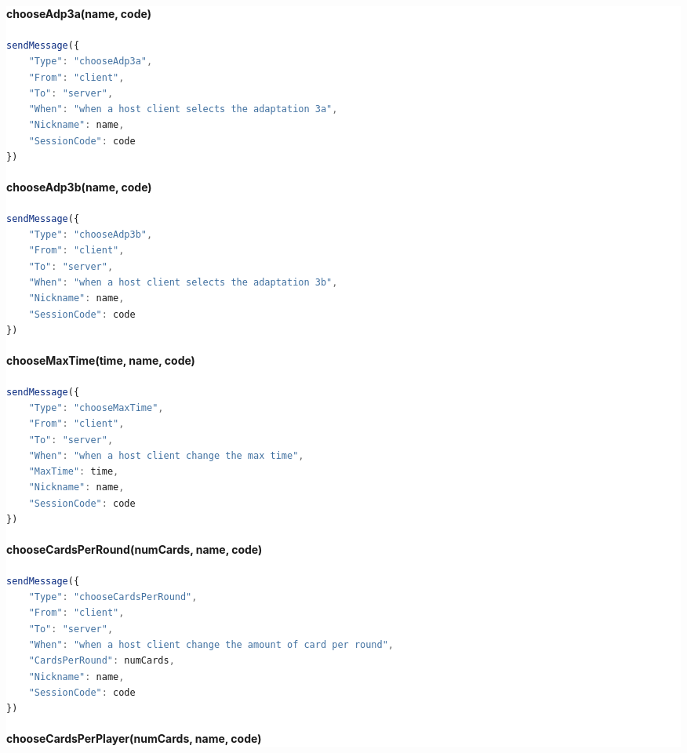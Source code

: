 #### chooseAdp3a(name, code)

~~~ js
sendMessage({
    "Type": "chooseAdp3a", 
    "From": "client", 
    "To": "server", 
    "When": "when a host client selects the adaptation 3a", 
    "Nickname": name, 
    "SessionCode": code
})
~~~

#### chooseAdp3b(name, code)

~~~ js
sendMessage({
    "Type": "chooseAdp3b", 
    "From": "client", 
    "To": "server", 
    "When": "when a host client selects the adaptation 3b", 
    "Nickname": name, 
    "SessionCode": code
})
~~~

#### chooseMaxTime(time, name, code)

~~~ js
sendMessage({
    "Type": "chooseMaxTime", 
    "From": "client", 
    "To": "server", 
    "When": "when a host client change the max time", 
    "MaxTime": time, 
    "Nickname": name, 
    "SessionCode": code
})
~~~

#### chooseCardsPerRound(numCards, name, code)

~~~ js
sendMessage({
    "Type": "chooseCardsPerRound", 
    "From": "client", 
    "To": "server", 
    "When": "when a host client change the amount of card per round", 
    "CardsPerRound": numCards, 
    "Nickname": name, 
    "SessionCode": code
})
~~~

#### chooseCardsPerPlayer(numCards, name, code)
